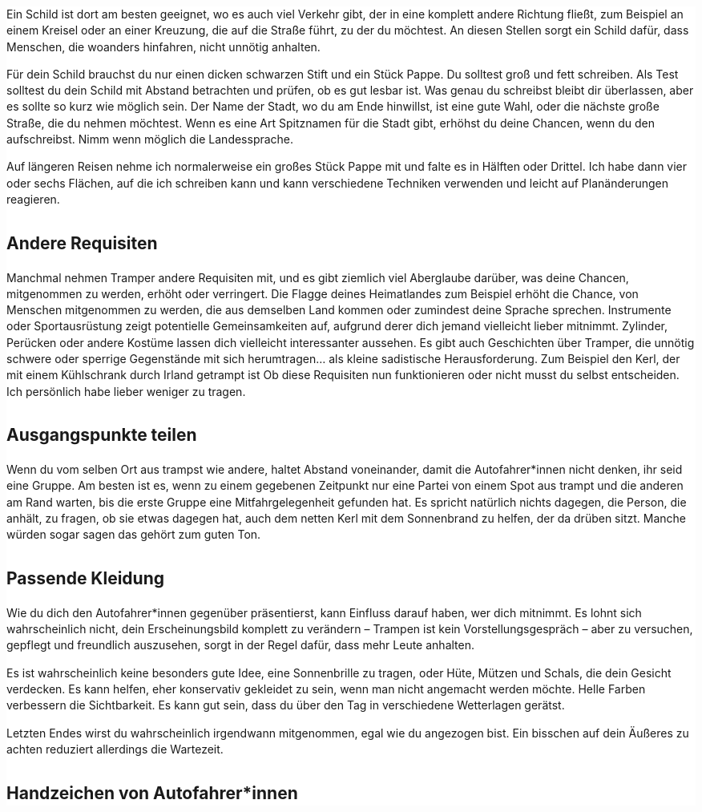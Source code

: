 Ein Schild ist dort am besten geeignet, wo es auch viel Verkehr gibt, der in eine komplett andere Richtung fließt, zum Beispiel an einem Kreisel oder an einer Kreuzung, die auf die Straße führt, zu der du möchtest. An diesen Stellen sorgt ein Schild dafür, dass Menschen, die woanders hinfahren, nicht unnötig anhalten.

Für dein Schild brauchst du nur einen dicken schwarzen Stift und ein Stück Pappe. Du solltest groß und fett schreiben. Als Test solltest du dein Schild mit Abstand betrachten und prüfen, ob es gut lesbar ist. Was genau du schreibst bleibt dir überlassen, aber es sollte so kurz wie möglich sein. Der Name der Stadt, wo du am Ende hinwillst, ist eine gute Wahl, oder die nächste große Straße, die du nehmen möchtest. Wenn es eine Art Spitznamen für die Stadt gibt, erhöhst du deine Chancen, wenn du den aufschreibst. Nimm wenn möglich die Landessprache.

Auf längeren Reisen nehme ich normalerweise ein großes Stück Pappe mit und falte es in Hälften oder Drittel. Ich habe dann vier oder sechs Flächen, auf die ich schreiben kann und kann verschiedene Techniken verwenden und leicht auf Planänderungen reagieren.

## Andere Requisiten

Manchmal nehmen Tramper andere Requisiten mit, und es gibt ziemlich viel Aberglaube darüber, was deine Chancen, mitgenommen zu werden, erhöht oder verringert. Die Flagge deines Heimatlandes zum Beispiel erhöht die Chance, von Menschen mitgenommen zu werden, die aus demselben Land kommen oder zumindest deine Sprache sprechen. Instrumente oder Sportausrüstung zeigt potentielle Gemeinsamkeiten auf, aufgrund derer dich jemand vielleicht lieber mitnimmt. Zylinder, Perücken oder andere Kostüme lassen dich vielleicht interessanter aussehen. Es gibt auch Geschichten über Tramper, die unnötig schwere oder sperrige Gegenstände mit sich herumtragen… als kleine sadistische Herausforderung. Zum Beispiel den Kerl, der mit einem Kühlschrank durch Irland getrampt ist Ob diese Requisiten nun funktionieren oder nicht musst du selbst entscheiden. Ich persönlich habe lieber weniger zu tragen.

## Ausgangspunkte teilen

Wenn du vom selben Ort aus trampst wie andere, haltet Abstand voneinander, damit die Autofahrer\*innen nicht denken, ihr seid eine Gruppe. Am besten ist es, wenn zu einem gegebenen Zeitpunkt nur eine Partei von einem Spot aus trampt und die anderen am Rand warten, bis die erste Gruppe eine Mitfahrgelegenheit gefunden hat. Es spricht natürlich nichts dagegen, die Person, die anhält, zu fragen, ob sie etwas dagegen hat, auch dem netten Kerl mit dem Sonnenbrand zu helfen, der da drüben sitzt. Manche würden sogar sagen das gehört zum guten Ton.

## Passende Kleidung

Wie du dich den Autofahrer\*innen gegenüber präsentierst, kann Einfluss darauf haben, wer dich mitnimmt. Es lohnt sich wahrscheinlich nicht, dein Erscheinungsbild komplett zu verändern – Trampen ist kein Vorstellungsgespräch – aber zu versuchen, gepflegt und freundlich auszusehen, sorgt in der Regel dafür, dass mehr Leute anhalten.

Es ist wahrscheinlich keine besonders gute Idee, eine Sonnenbrille zu tragen, oder Hüte, Mützen und Schals, die dein Gesicht verdecken. Es kann helfen, eher konservativ gekleidet zu sein, wenn man nicht angemacht werden möchte. Helle Farben verbessern die Sichtbarkeit. Es kann gut sein, dass du über den Tag in verschiedene Wetterlagen gerätst.

Letzten Endes wirst du wahrscheinlich irgendwann mitgenommen, egal wie du angezogen bist. Ein bisschen auf dein Äußeres zu achten reduziert allerdings die Wartezeit.

## Handzeichen von Autofahrer\*innen

